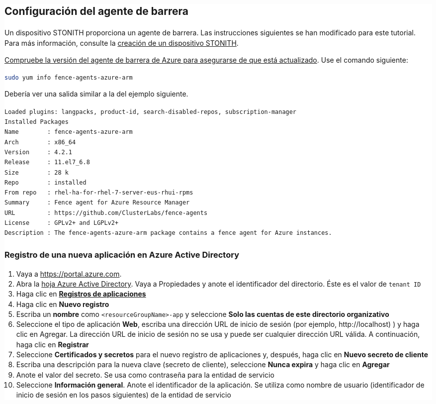 ## <a name="configure-the-fencing-agent"></a>Configuración del agente de barrera

Un dispositivo STONITH proporciona un agente de barrera. Las instrucciones siguientes se han modificado para este tutorial. Para más información, consulte la [creación de un dispositivo STONITH](../../../virtual-machines/workloads/sap/high-availability-guide-rhel-pacemaker.md#create-stonith-device).
 
[Compruebe la versión del agente de barrera de Azure para asegurarse de que está actualizado](../../../virtual-machines/workloads/sap/high-availability-guide-rhel-pacemaker.md#cluster-installation). Use el comando siguiente:

```bash
sudo yum info fence-agents-azure-arm
```

Debería ver una salida similar a la del ejemplo siguiente.

```output
Loaded plugins: langpacks, product-id, search-disabled-repos, subscription-manager
Installed Packages
Name        : fence-agents-azure-arm
Arch        : x86_64
Version     : 4.2.1
Release     : 11.el7_6.8
Size        : 28 k
Repo        : installed
From repo   : rhel-ha-for-rhel-7-server-eus-rhui-rpms
Summary     : Fence agent for Azure Resource Manager
URL         : https://github.com/ClusterLabs/fence-agents
License     : GPLv2+ and LGPLv2+
Description : The fence-agents-azure-arm package contains a fence agent for Azure instances.
```

### <a name="register-a-new-application-in-azure-active-directory"></a>Registro de una nueva aplicación en Azure Active Directory
 
 1. Vaya a https://portal.azure.com.
 2. Abra la [hoja Azure Active Directory](https://ms.portal.azure.com/#blade/Microsoft_AAD_IAM/ActiveDirectoryMenuBlade/Properties). Vaya a Propiedades y anote el identificador del directorio. Éste es el valor de `tenant ID`
 3. Haga clic en [**Registros de aplicaciones**](https://ms.portal.azure.com/#blade/Microsoft_AAD_RegisteredApps/ApplicationsListBlade)
 4. Haga clic en **Nuevo registro**
 5. Escriba un **nombre** como `<resourceGroupName>-app` y seleccione **Solo las cuentas de este directorio organizativo**
 6. Seleccione el tipo de aplicación **Web**, escriba una dirección URL de inicio de sesión (por ejemplo, http://localhost) ) y haga clic en Agregar. La dirección URL de inicio de sesión no se usa y puede ser cualquier dirección URL válida. A continuación, haga clic en **Registrar**
 7. Seleccione **Certificados y secretos** para el nuevo registro de aplicaciones y, después, haga clic en **Nuevo secreto de cliente**
 8. Escriba una descripción para la nueva clave (secreto de cliente), seleccione **Nunca expira** y haga clic en **Agregar**
 9. Anote el valor del secreto. Se usa como contraseña para la entidad de servicio
10. Seleccione **Información general**. Anote el identificador de la aplicación. Se utiliza como nombre de usuario (identificador de inicio de sesión en los pasos siguientes) de la entidad de servicio
 